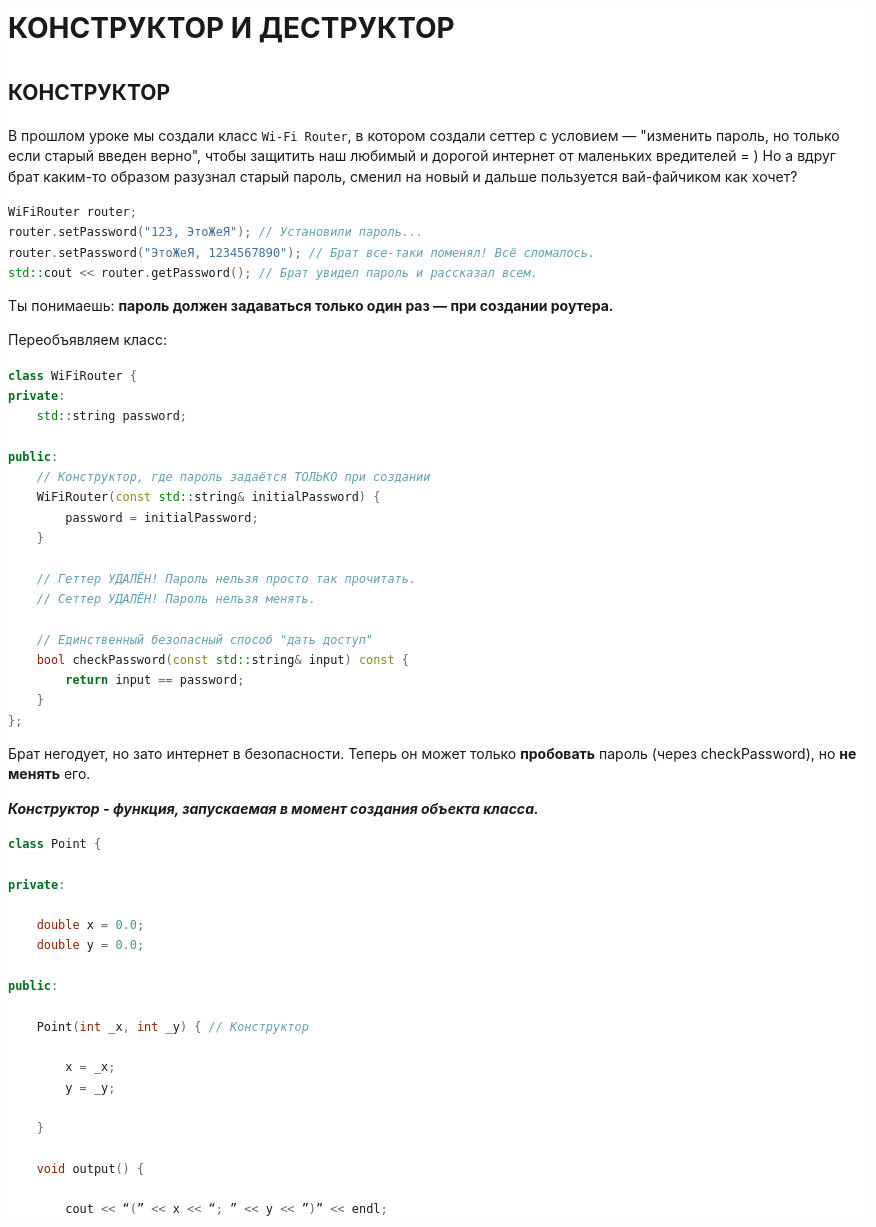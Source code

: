 # КОНСТРУКТОР И ДЕСТРУКТОР
## КОНСТРУКТОР

В прошлом уроке мы создали класс `Wi-Fi Router`, в котором создали сеттер с условием — "изменить пароль, но только если старый введен верно", чтобы защитить наш любимый и дорогой интернет от маленьких вредителей = )
Но а вдруг брат каким-то образом разузнал старый пароль, сменил на новый и дальше пользуется вай-файчиком как хочет?
```cpp
WiFiRouter router;
router.setPassword("123, ЭтоЖеЯ"); // Установили пароль...
router.setPassword("ЭтоЖеЯ, 1234567890"); // Брат все-таки поменял! Всё сломалось.
std::cout << router.getPassword(); // Брат увидел пароль и рассказал всем.
```
Ты понимаешь: __пароль должен задаваться только один раз — при создании роутера.__

Переобъявляем класс:
```cpp
class WiFiRouter {
private:
    std::string password;

public:
    // Конструктор, где пароль задаётся ТОЛЬКО при создании
    WiFiRouter(const std::string& initialPassword) {
        password = initialPassword;
    }

    // Геттер УДАЛЁН! Пароль нельзя просто так прочитать.
    // Сеттер УДАЛЁН! Пароль нельзя менять.

    // Единственный безопасный способ "дать доступ"
    bool checkPassword(const std::string& input) const {
        return input == password;
    }
};
```
Брат негодует, но зато интернет в безопасности.
Теперь он может только __пробовать__ пароль (через checkPassword), но __не менять__ его.



*__Конструктор - функция, запускаемая в момент создания объекта класса.__*

```cpp
class Point {

private:

    double x = 0.0;
    double y = 0.0;

public:

    Point(int _x, int _y) { // Конструктор

        x = _x;
        y = _y;

    }

    void output() {

        cout << “(” << x << “; ” << y << ”)” << endl;

```